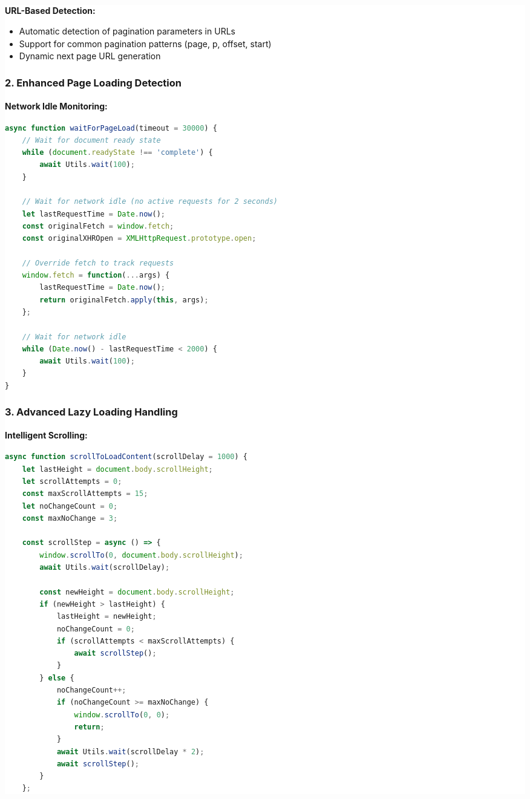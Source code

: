 **URL-Based Detection:**
- Automatic detection of pagination parameters in URLs
- Support for common pagination patterns (page, p, offset, start)
- Dynamic next page URL generation

### 2. Enhanced Page Loading Detection

**Network Idle Monitoring:**
```javascript
async function waitForPageLoad(timeout = 30000) {
    // Wait for document ready state
    while (document.readyState !== 'complete') {
        await Utils.wait(100);
    }
    
    // Wait for network idle (no active requests for 2 seconds)
    let lastRequestTime = Date.now();
    const originalFetch = window.fetch;
    const originalXHROpen = XMLHttpRequest.prototype.open;
    
    // Override fetch to track requests
    window.fetch = function(...args) {
        lastRequestTime = Date.now();
        return originalFetch.apply(this, args);
    };
    
    // Wait for network idle
    while (Date.now() - lastRequestTime < 2000) {
        await Utils.wait(100);
    }
}
```

### 3. Advanced Lazy Loading Handling

**Intelligent Scrolling:**
```javascript
async function scrollToLoadContent(scrollDelay = 1000) {
    let lastHeight = document.body.scrollHeight;
    let scrollAttempts = 0;
    const maxScrollAttempts = 15;
    let noChangeCount = 0;
    const maxNoChange = 3;
    
    const scrollStep = async () => {
        window.scrollTo(0, document.body.scrollHeight);
        await Utils.wait(scrollDelay);
        
        const newHeight = document.body.scrollHeight;
        if (newHeight > lastHeight) {
            lastHeight = newHeight;
            noChangeCount = 0;
            if (scrollAttempts < maxScrollAttempts) {
                await scrollStep();
            }
        } else {
            noChangeCount++;
            if (noChangeCount >= maxNoChange) {
                window.scrollTo(0, 0);
                return;
            }
            await Utils.wait(scrollDelay * 2);
            await scrollStep();
        }
    };
```